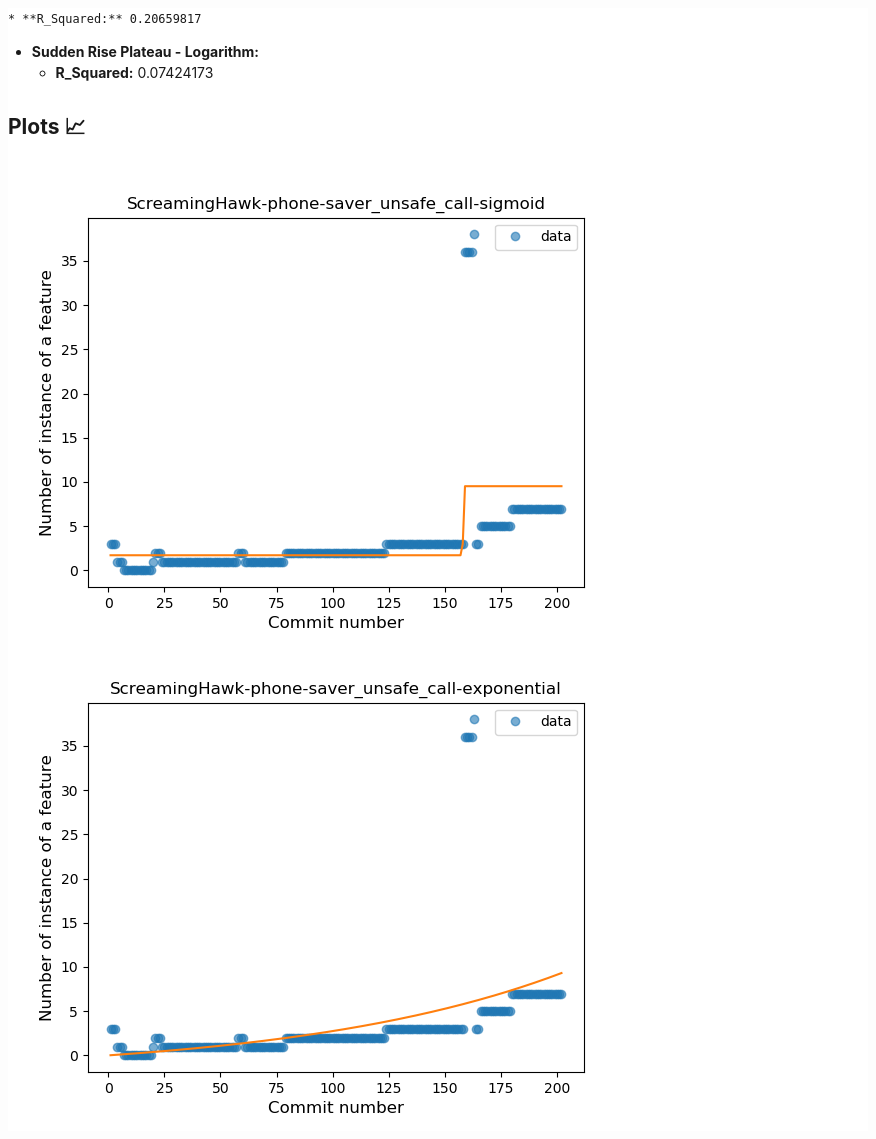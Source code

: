     * **R_Squared:** 0.20659817
* **Sudden Rise Plateau - Logarithm:** ![equation](http://latex.codecogs.com/svg.latex?1.008993%5Clog_%7B3.296305%7D%28x%29%20&plus;%200.0)
    * **R_Squared:** 0.07424173

**Plots** :chart_with_upwards_trend:
-----

![ScreamingHawk-phone-saver T7](../plots/ScreamingHawk-phone-saver_unsafe_call_T7.png)
![ScreamingHawk-phone-saver T4](../plots/ScreamingHawk-phone-saver_unsafe_call_T4.png)